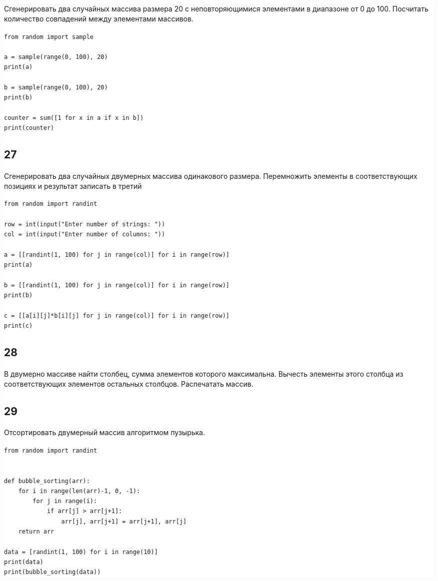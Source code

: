 Сгенерировать два случайных массива размера 20 с неповторяющимися элементами в диапазоне от 0 до 100. Посчитать количество совпадений между элементами массивов.

```text
from random import sample

a = sample(range(0, 100), 20)
print(a)

b = sample(range(0, 100), 20)
print(b)

counter = sum([1 for x in a if x in b])
print(counter)
```

## 27

Сгенерировать два случайных двумерных массива одинакового размера. Перемножить элементы в соответствующих позициях и результат записать в третий

```text
from random import randint

row = int(input("Enter number of strings: "))
col = int(input("Enter number of columns: "))

a = [[randint(1, 100) for j in range(col)] for i in range(row)]
print(a)

b = [[randint(1, 100) for j in range(col)] for i in range(row)]
print(b)

c = [[a[i][j]*b[i][j] for j in range(col)] for i in range(row)]
print(c)
```

## 28

В двумерно массиве найти столбец, сумма элементов которого максимальна. Вычесть элементы этого столбца из соответствующих элементов остальных столбцов. Распечатать массив.

## 29

Отсортировать двумерный массив алгоритмом пузырька.

```text
from random import randint


def bubble_sorting(arr):
    for i in range(len(arr)-1, 0, -1):
        for j in range(i):
            if arr[j] > arr[j+1]:
                arr[j], arr[j+1] = arr[j+1], arr[j]
    return arr

data = [randint(1, 100) for i in range(10)]
print(data)
print(bubble_sorting(data))
```
